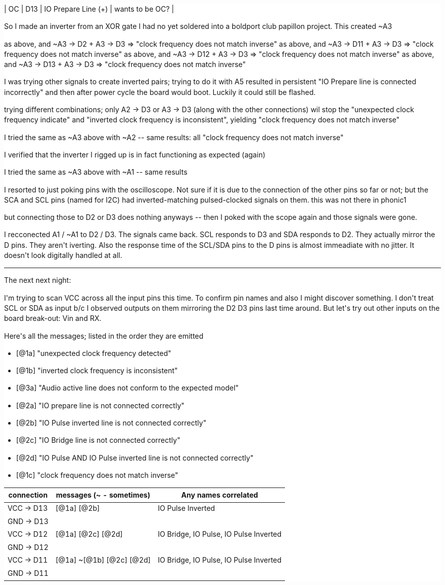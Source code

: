 | OC      | D13 | IO Prepare Line (+)                 | wants to be OC? |

So I made an inverter from an XOR gate I had no yet soldered into a boldport club papillon project. This created ~A3

as above, and ~A3 -> D2 + A3 -> D3 => "clock frequency does not match inverse"
as above, and ~A3 -> D11 + A3 -> D3 => "clock frequency does not match inverse"
as above, and ~A3 -> D12 + A3 -> D3 => "clock frequency does not match inverse"
as above, and ~A3 -> D13 + A3 -> D3 => "clock frequency does not match inverse"

I was trying other signals to create inverted pairs; trying to do it with A5 resulted in persistent "IO Prepare line is connected incorrectly" and then after power cycle the board would boot. Luckily it could still be flashed.

trying different combinations; only A2 -> D3 or A3 -> D3 (along with the other connections) wil stop the "unexpected clock frequency indicate" and "inverted clock frequency is inconsistent", yielding "clock frequency does not match inverse"

I tried the same as ~A3 above with ~A2 -- same results: all "clock frequency does not match inverse"

I verified that the inverter I rigged up is in fact functioning as expected (again)

I tried the same as ~A3 above with ~A1 -- same results

I resorted to just poking pins with the oscilloscope. Not sure if it is due to the connection of the other pins so far or not; but the SCA and SCL pins (named for I2C) had inverted-matching pulsed-clocked signals on them. this was not there in phonic1

but connecting those to D2 or D3 does nothing anyways -- then I poked with the scope again and those signals were gone.

I recconected A1 / ~A1 to D2 / D3. The signals came back. SCL responds to D3 and SDA responds to D2. They actually mirror the D pins. They aren't iverting. Also the response time of the SCL/SDA pins to the D pins is almost immeadiate with no jitter. It doesn't look digitally handled at all.

---

The next next night:

I'm trying to scan VCC across all the input pins this time. To confirm pin names and also I might discover something. I don't treat SCL or SDA as input b/c I observed outputs on them mirroring the D2 D3 pins last time around. But let's try out other inputs on the board break-out: Vin and RX.

Here's all the messages; listed in the order they are emitted

* [@1a] "unexpected clock frequency detected"
* [@1b] "inverted clock frequency is inconsistent"

* [@3a] "Audio active line does not conform to the expected model"

* [@2a] "IO prepare line is not connected correctly"
* [@2b] "IO Pulse inverted line is not connected correctly"
* [@2c] "IO Bridge line is not connected correctly"
* [@2d] "IO Pulse AND IO Pulse inverted line is not connected correctly"

* [@1c] "clock frequency does not match inverse"

| connection | messages  (~ - sometimes) | Any names correlated |
|------------|---------------------------|----------------------|
| VCC -> D13 | [@1a] [@2b] | IO Pulse Inverted |
| GND -> D13 | | |
| VCC -> D12 | [@1a] [@2c] [@2d] | IO Bridge, IO Pulse, IO Pulse Inverted |
| GND -> D12 | | |
| VCC -> D11 | [@1a] ~[@1b] [@2c] [@2d] | IO Bridge, IO Pulse, IO Pulse Inverted |
| GND -> D11 | | |